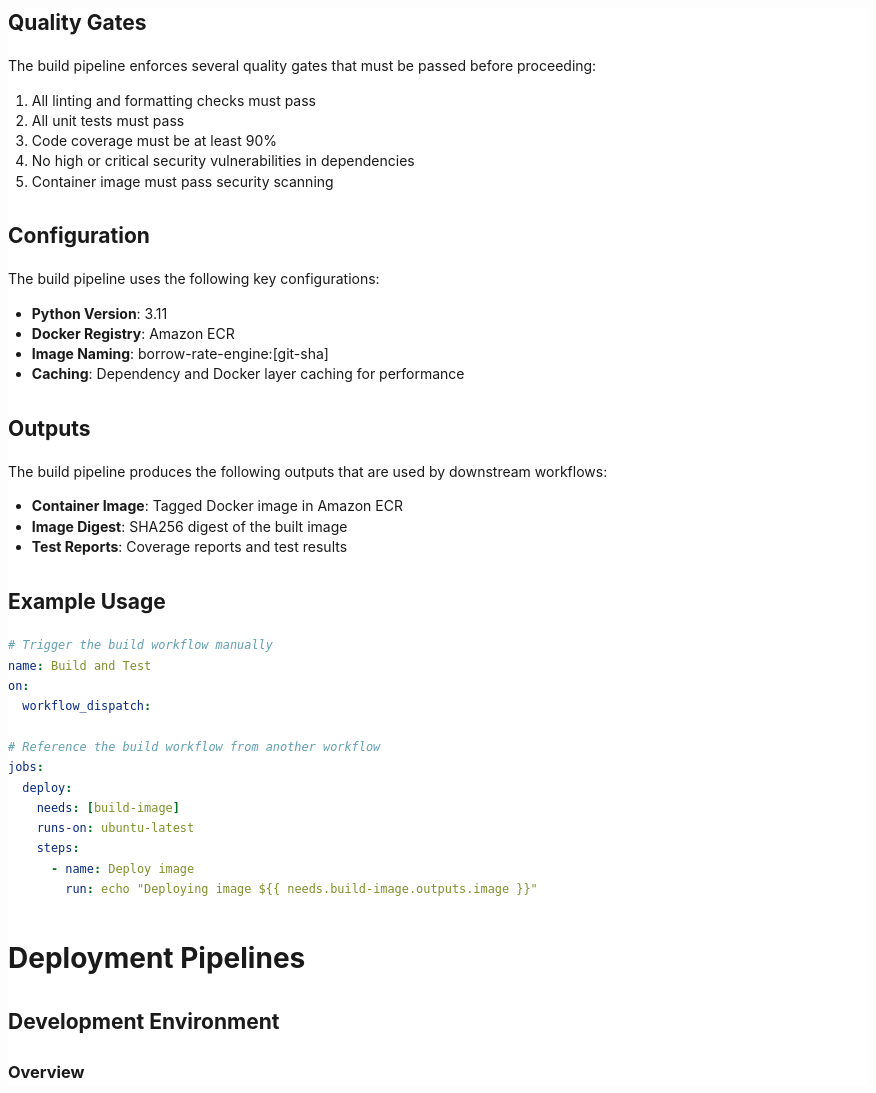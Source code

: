 ## Quality Gates

The build pipeline enforces several quality gates that must be passed before proceeding:

1. All linting and formatting checks must pass
2. All unit tests must pass
3. Code coverage must be at least 90%
4. No high or critical security vulnerabilities in dependencies
5. Container image must pass security scanning

## Configuration

The build pipeline uses the following key configurations:

- **Python Version**: 3.11
- **Docker Registry**: Amazon ECR
- **Image Naming**: borrow-rate-engine:[git-sha]
- **Caching**: Dependency and Docker layer caching for performance

## Outputs

The build pipeline produces the following outputs that are used by downstream workflows:

- **Container Image**: Tagged Docker image in Amazon ECR
- **Image Digest**: SHA256 digest of the built image
- **Test Reports**: Coverage reports and test results

## Example Usage

```yaml
# Trigger the build workflow manually
name: Build and Test
on:
  workflow_dispatch:

# Reference the build workflow from another workflow
jobs:
  deploy:
    needs: [build-image]
    runs-on: ubuntu-latest
    steps:
      - name: Deploy image
        run: echo "Deploying image ${{ needs.build-image.outputs.image }}"
```

# Deployment Pipelines

## Development Environment

### Overview
